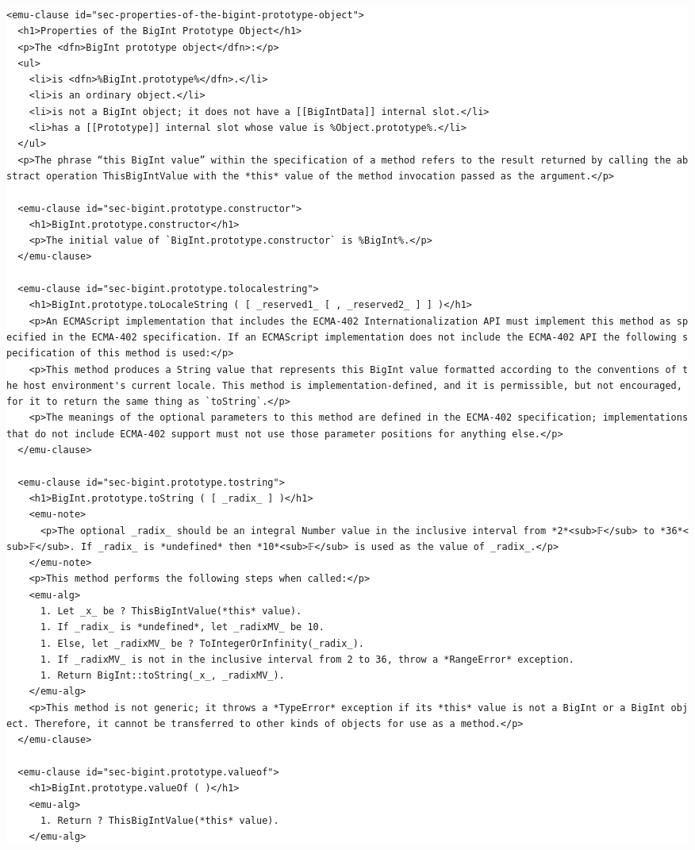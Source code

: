     <emu-clause id="sec-properties-of-the-bigint-prototype-object">
      <h1>Properties of the BigInt Prototype Object</h1>
      <p>The <dfn>BigInt prototype object</dfn>:</p>
      <ul>
        <li>is <dfn>%BigInt.prototype%</dfn>.</li>
        <li>is an ordinary object.</li>
        <li>is not a BigInt object; it does not have a [[BigIntData]] internal slot.</li>
        <li>has a [[Prototype]] internal slot whose value is %Object.prototype%.</li>
      </ul>
      <p>The phrase “this BigInt value” within the specification of a method refers to the result returned by calling the abstract operation ThisBigIntValue with the *this* value of the method invocation passed as the argument.</p>

      <emu-clause id="sec-bigint.prototype.constructor">
        <h1>BigInt.prototype.constructor</h1>
        <p>The initial value of `BigInt.prototype.constructor` is %BigInt%.</p>
      </emu-clause>

      <emu-clause id="sec-bigint.prototype.tolocalestring">
        <h1>BigInt.prototype.toLocaleString ( [ _reserved1_ [ , _reserved2_ ] ] )</h1>
        <p>An ECMAScript implementation that includes the ECMA-402 Internationalization API must implement this method as specified in the ECMA-402 specification. If an ECMAScript implementation does not include the ECMA-402 API the following specification of this method is used:</p>
        <p>This method produces a String value that represents this BigInt value formatted according to the conventions of the host environment's current locale. This method is implementation-defined, and it is permissible, but not encouraged, for it to return the same thing as `toString`.</p>
        <p>The meanings of the optional parameters to this method are defined in the ECMA-402 specification; implementations that do not include ECMA-402 support must not use those parameter positions for anything else.</p>
      </emu-clause>

      <emu-clause id="sec-bigint.prototype.tostring">
        <h1>BigInt.prototype.toString ( [ _radix_ ] )</h1>
        <emu-note>
          <p>The optional _radix_ should be an integral Number value in the inclusive interval from *2*<sub>𝔽</sub> to *36*<sub>𝔽</sub>. If _radix_ is *undefined* then *10*<sub>𝔽</sub> is used as the value of _radix_.</p>
        </emu-note>
        <p>This method performs the following steps when called:</p>
        <emu-alg>
          1. Let _x_ be ? ThisBigIntValue(*this* value).
          1. If _radix_ is *undefined*, let _radixMV_ be 10.
          1. Else, let _radixMV_ be ? ToIntegerOrInfinity(_radix_).
          1. If _radixMV_ is not in the inclusive interval from 2 to 36, throw a *RangeError* exception.
          1. Return BigInt::toString(_x_, _radixMV_).
        </emu-alg>
        <p>This method is not generic; it throws a *TypeError* exception if its *this* value is not a BigInt or a BigInt object. Therefore, it cannot be transferred to other kinds of objects for use as a method.</p>
      </emu-clause>

      <emu-clause id="sec-bigint.prototype.valueof">
        <h1>BigInt.prototype.valueOf ( )</h1>
        <emu-alg>
          1. Return ? ThisBigIntValue(*this* value).
        </emu-alg>
